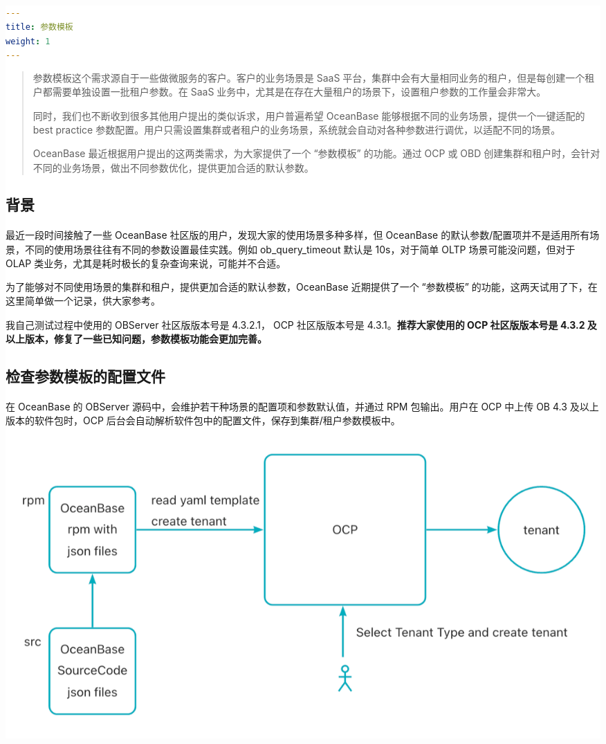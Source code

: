 ```yaml
---
title: 参数模板
weight: 1
---
```


> 参数模板这个需求源自于一些做微服务的客户。客户的业务场景是 SaaS 平台，集群中会有大量相同业务的租户，但是每创建一个租户都需要单独设置一批租户参数。在 SaaS 业务中，尤其是在存在大量租户的场景下，设置租户参数的工作量会非常大。
>
> 同时，我们也不断收到很多其他用户提出的类似诉求，用户普遍希望 OceanBase 能够根据不同的业务场景，提供一个一键适配的 best practice 参数配置。用户只需设置集群或者租户的业务场景，系统就会自动对各种参数进行调优，以适配不同的场景。
>
> OceanBase 最近根据用户提出的这两类需求，为大家提供了一个 “参数模板” 的功能。通过 OCP 或 OBD 创建集群和租户时，会针对不同的业务场景，做出不同参数优化，提供更加合适的默认参数。


## 背景
最近一段时间接触了一些 OceanBase 社区版的用户，发现大家的使用场景多种多样，但 OceanBase 的默认参数/配置项并不是适用所有场景，不同的使用场景往往有不同的参数设置最佳实践。例如 ob_query_timeout 默认是 10s，对于简单 OLTP 场景可能没问题，但对于 OLAP 类业务，尤其是耗时极长的复杂查询来说，可能并不合适。

为了能够对不同使用场景的集群和租户，提供更加合适的默认参数，OceanBase 近期提供了一个 “参数模板” 的功能，这两天试用了下，在这里简单做一个记录，供大家参考。

我自己测试过程中使用的 OBServer 社区版版本号是 4.3.2.1， OCP 社区版版本号是 4.3.1。**推荐大家使用的 OCP 社区版版本号是 4.3.2 及以上版本，修复了一些已知问题，参数模板功能会更加完善。**

## 检查参数模板的配置文件
在 OceanBase 的 OBServer 源码中，会维护若干种场景的配置项和参数默认值，并通过 RPM 包输出。用户在 OCP 中上传 OB 4.3 及以上版本的软件包时，OCP 后台会自动解析软件包中的配置文件，保存到集群/租户参数模板中。

![image.png](/img/user_manual/operation_and_maintenance/scenario_best_practices/01_parameter_templates/001.png)

